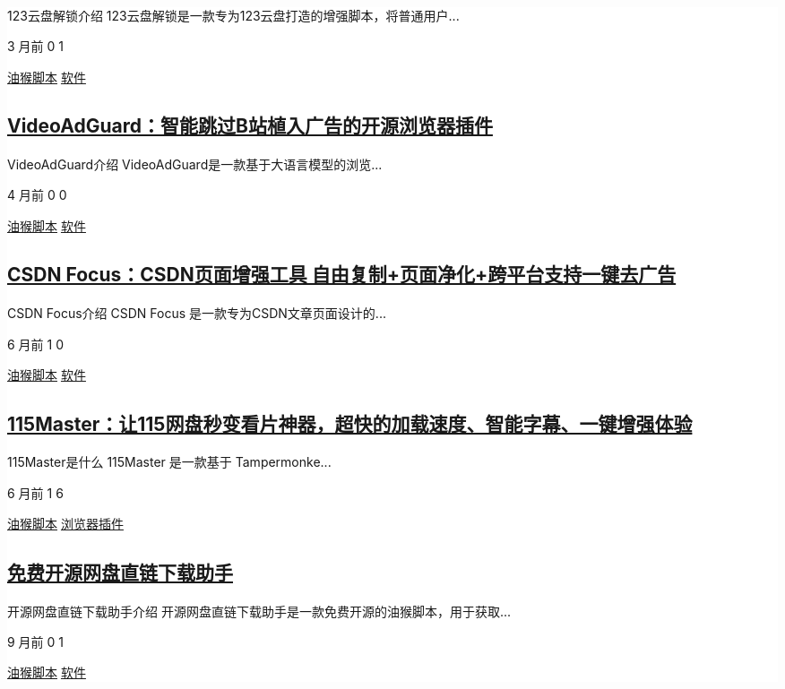 123云盘解锁介绍 123云盘解锁是一款专为123云盘打造的增强脚本，将普通用户...

3 月前
0
1

[油猴脚本](https://www.ahhhhfs.com/software/greasy-fork/) [软件](https://www.ahhhhfs.com/software/)

## [VideoAdGuard：智能跳过B站植入广告的开源浏览器插件](https://www.ahhhhfs.com/69884/ "VideoAdGuard：智能跳过B站植入广告的开源浏览器插件")

VideoAdGuard介绍 VideoAdGuard是一款基于大语言模型的浏览...

4 月前
0
0

[油猴脚本](https://www.ahhhhfs.com/software/greasy-fork/) [软件](https://www.ahhhhfs.com/software/)

## [CSDN Focus：CSDN页面增强工具 自由复制+页面净化+跨平台支持一键去广告](https://www.ahhhhfs.com/68022/ "CSDN Focus：CSDN页面增强工具 自由复制+页面净化+跨平台支持一键去广告")

CSDN Focus介绍 CSDN Focus 是一款专为CSDN文章页面设计的...

6 月前
1
0

[油猴脚本](https://www.ahhhhfs.com/software/greasy-fork/) [软件](https://www.ahhhhfs.com/software/)

## [115Master：让115网盘秒变看片神器，超快的加载速度、智能字幕、一键增强体验](https://www.ahhhhfs.com/67546/ "115Master：让115网盘秒变看片神器，超快的加载速度、智能字幕、一键增强体验")

115Master是什么 115Master 是一款基于 Tampermonke...

6 月前
1
6

[油猴脚本](https://www.ahhhhfs.com/software/greasy-fork/) [浏览器插件](https://www.ahhhhfs.com/software/%e6%b5%8f%e8%a7%88%e5%99%a8%e6%8f%92%e4%bb%b6/)

## [免费开源网盘直链下载助手](https://www.ahhhhfs.com/64899/ "免费开源网盘直链下载助手")

开源网盘直链下载助手介绍 开源网盘直链下载助手是一款免费开源的油猴脚本，用于获取...

9 月前
0
1

[油猴脚本](https://www.ahhhhfs.com/software/greasy-fork/) [软件](https://www.ahhhhfs.com/software/)
